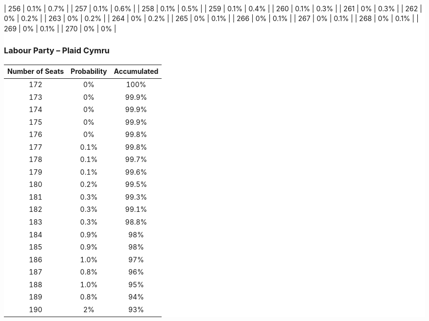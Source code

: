 | 256 | 0.1% | 0.7% |
| 257 | 0.1% | 0.6% |
| 258 | 0.1% | 0.5% |
| 259 | 0.1% | 0.4% |
| 260 | 0.1% | 0.3% |
| 261 | 0% | 0.3% |
| 262 | 0% | 0.2% |
| 263 | 0% | 0.2% |
| 264 | 0% | 0.2% |
| 265 | 0% | 0.1% |
| 266 | 0% | 0.1% |
| 267 | 0% | 0.1% |
| 268 | 0% | 0.1% |
| 269 | 0% | 0.1% |
| 270 | 0% | 0% |

### Labour Party – Plaid Cymru

| Number of Seats | Probability | Accumulated |
|:---------------:|:-----------:|:-----------:|
| 172 | 0% | 100% |
| 173 | 0% | 99.9% |
| 174 | 0% | 99.9% |
| 175 | 0% | 99.9% |
| 176 | 0% | 99.8% |
| 177 | 0.1% | 99.8% |
| 178 | 0.1% | 99.7% |
| 179 | 0.1% | 99.6% |
| 180 | 0.2% | 99.5% |
| 181 | 0.3% | 99.3% |
| 182 | 0.3% | 99.1% |
| 183 | 0.3% | 98.8% |
| 184 | 0.9% | 98% |
| 185 | 0.9% | 98% |
| 186 | 1.0% | 97% |
| 187 | 0.8% | 96% |
| 188 | 1.0% | 95% |
| 189 | 0.8% | 94% |
| 190 | 2% | 93% |